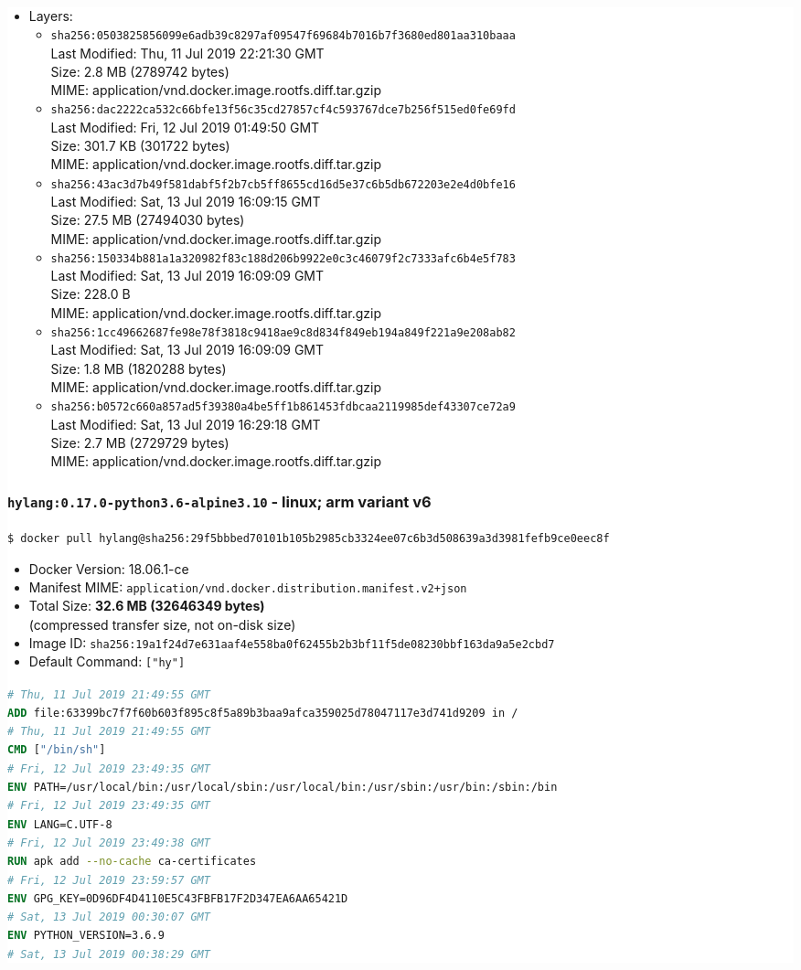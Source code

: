 -	Layers:
	-	`sha256:0503825856099e6adb39c8297af09547f69684b7016b7f3680ed801aa310baaa`  
		Last Modified: Thu, 11 Jul 2019 22:21:30 GMT  
		Size: 2.8 MB (2789742 bytes)  
		MIME: application/vnd.docker.image.rootfs.diff.tar.gzip
	-	`sha256:dac2222ca532c66bfe13f56c35cd27857cf4c593767dce7b256f515ed0fe69fd`  
		Last Modified: Fri, 12 Jul 2019 01:49:50 GMT  
		Size: 301.7 KB (301722 bytes)  
		MIME: application/vnd.docker.image.rootfs.diff.tar.gzip
	-	`sha256:43ac3d7b49f581dabf5f2b7cb5ff8655cd16d5e37c6b5db672203e2e4d0bfe16`  
		Last Modified: Sat, 13 Jul 2019 16:09:15 GMT  
		Size: 27.5 MB (27494030 bytes)  
		MIME: application/vnd.docker.image.rootfs.diff.tar.gzip
	-	`sha256:150334b881a1a320982f83c188d206b9922e0c3c46079f2c7333afc6b4e5f783`  
		Last Modified: Sat, 13 Jul 2019 16:09:09 GMT  
		Size: 228.0 B  
		MIME: application/vnd.docker.image.rootfs.diff.tar.gzip
	-	`sha256:1cc49662687fe98e78f3818c9418ae9c8d834f849eb194a849f221a9e208ab82`  
		Last Modified: Sat, 13 Jul 2019 16:09:09 GMT  
		Size: 1.8 MB (1820288 bytes)  
		MIME: application/vnd.docker.image.rootfs.diff.tar.gzip
	-	`sha256:b0572c660a857ad5f39380a4be5ff1b861453fdbcaa2119985def43307ce72a9`  
		Last Modified: Sat, 13 Jul 2019 16:29:18 GMT  
		Size: 2.7 MB (2729729 bytes)  
		MIME: application/vnd.docker.image.rootfs.diff.tar.gzip

### `hylang:0.17.0-python3.6-alpine3.10` - linux; arm variant v6

```console
$ docker pull hylang@sha256:29f5bbbed70101b105b2985cb3324ee07c6b3d508639a3d3981fefb9ce0eec8f
```

-	Docker Version: 18.06.1-ce
-	Manifest MIME: `application/vnd.docker.distribution.manifest.v2+json`
-	Total Size: **32.6 MB (32646349 bytes)**  
	(compressed transfer size, not on-disk size)
-	Image ID: `sha256:19a1f24d7e631aaf4e558ba0f62455b2b3bf11f5de08230bbf163da9a5e2cbd7`
-	Default Command: `["hy"]`

```dockerfile
# Thu, 11 Jul 2019 21:49:55 GMT
ADD file:63399bc7f7f60b603f895c8f5a89b3baa9afca359025d78047117e3d741d9209 in / 
# Thu, 11 Jul 2019 21:49:55 GMT
CMD ["/bin/sh"]
# Fri, 12 Jul 2019 23:49:35 GMT
ENV PATH=/usr/local/bin:/usr/local/sbin:/usr/local/bin:/usr/sbin:/usr/bin:/sbin:/bin
# Fri, 12 Jul 2019 23:49:35 GMT
ENV LANG=C.UTF-8
# Fri, 12 Jul 2019 23:49:38 GMT
RUN apk add --no-cache ca-certificates
# Fri, 12 Jul 2019 23:59:57 GMT
ENV GPG_KEY=0D96DF4D4110E5C43FBFB17F2D347EA6AA65421D
# Sat, 13 Jul 2019 00:30:07 GMT
ENV PYTHON_VERSION=3.6.9
# Sat, 13 Jul 2019 00:38:29 GMT
```